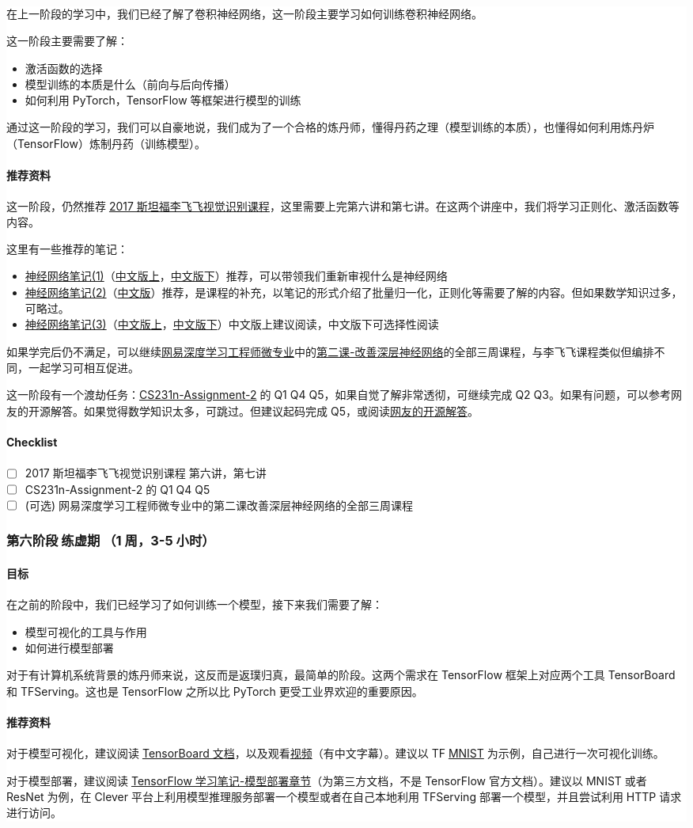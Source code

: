 在上一阶段的学习中，我们已经了解了卷积神经网络，这一阶段主要学习如何训练卷积神经网络。

这一阶段主要需要了解：

- 激活函数的选择
- 模型训练的本质是什么（前向与后向传播）
- 如何利用 PyTorch，TensorFlow 等框架进行模型的训练

通过这一阶段的学习，我们可以自豪地说，我们成为了一个合格的炼丹师，懂得丹药之理（模型训练的本质），也懂得如何利用炼丹炉（TensorFlow）炼制丹药（训练模型）。

#### 推荐资料

这一阶段，仍然推荐 [2017 斯坦福李飞飞视觉识别课程][]，这里需要上完第六讲和第七讲。在这两个讲座中，我们将学习正则化、激活函数等内容。

这里有一些推荐的笔记：

- [神经网络笔记(1)](http://cs231n.github.io/neural-networks-1/)（[中文版上](https://zhuanlan.zhihu.com/p/21462488?refer=intelligentunit)，[中文版下](https://zhuanlan.zhihu.com/p/21513367?refer=intelligentunit)）推荐，可以带领我们重新审视什么是神经网络
- [神经网络笔记(2)](http://cs231n.github.io/neural-networks-2/)（[中文版](https://zhuanlan.zhihu.com/p/21560667?refer=intelligentunit)）推荐，是课程的补充，以笔记的形式介绍了批量归一化，正则化等需要了解的内容。但如果数学知识过多，可略过。
- [神经网络笔记(3)](http://cs231n.github.io/neural-networks-3/)（[中文版上](https://zhuanlan.zhihu.com/p/21741716?refer=intelligentunit)，[中文版下](https://zhuanlan.zhihu.com/p/21798784?refer=intelligentunit)）中文版上建议阅读，中文版下可选择性阅读

如果学完后仍不满足，可以继续[网易深度学习工程师微专业][]中的[第二课-改善深层神经网络][]的全部三周课程，与李飞飞课程类似但编排不同，一起学习可相互促进。

这一阶段有一个渡劫任务：[CS231n-Assignment-2][] 的 Q1 Q4 Q5，如果自觉了解非常透彻，可继续完成 Q2 Q3。如果有问题，可以参考网友的开源解答。如果觉得数学知识太多，可跳过。但建议起码完成 Q5，或阅读[网友的开源解答][]。

#### Checklist

- [ ] 2017 斯坦福李飞飞视觉识别课程 第六讲，第七讲
- [ ] CS231n-Assignment-2 的 Q1 Q4 Q5
- [ ] (可选) 网易深度学习工程师微专业中的第二课改善深层神经网络的全部三周课程

### 第六阶段 练虚期 （1 周，3-5 小时）

#### 目标

在之前的阶段中，我们已经学习了如何训练一个模型，接下来我们需要了解：

- 模型可视化的工具与作用
- 如何进行模型部署

对于有计算机系统背景的炼丹师来说，这反而是返璞归真，最简单的阶段。这两个需求在 TensorFlow 框架上对应两个工具 TensorBoard 和 TFServing。这也是 TensorFlow 之所以比 PyTorch 更受工业界欢迎的重要原因。

#### 推荐资料

对于模型可视化，建议阅读 [TensorBoard 文档](https://www.tensorflow.org/guide/summaries_and_tensorboard?hl=zh-cn)，以及观看[视频](https://www.youtube.com/watch?v=eBbEDRsCmv4)（有中文字幕）。建议以 TF [MNIST](https://www.github.com/tensorflow/tensorflow/blob/r1.10/tensorflow/examples/tutorials/mnist/mnist_with_summaries.py) 为示例，自己进行一次可视化训练。

对于模型部署，建议阅读 [TensorFlow 学习笔记-模型部署章节](https://bookdown.org/leovan/TensorFlow-Learning-Notes/4-5-deploy-tensorflow-serving.html)（为第三方文档，不是 TensorFlow 官方文档）。建议以 MNIST 或者 ResNet 为例，在 Clever 平台上利用模型推理服务部署一个模型或者在自己本地利用 TFServing 部署一个模型，并且尝试利用 HTTP 请求进行访问。


[才云科技]: https://caicloud.io/
[GluonCV]: https://gluon-cv.mxnet.io/
[网易深度学习工程师微专业]: https://mooc.study.163.com/smartSpec/detail/1001319001.htm
[2017 斯坦福李飞飞视觉识别课程]: https://study.163.com/course/introduction.htm?courseId=1004697005&_trace_c_p_k2_=186f7182b63648daa0d42d0058413cc0
[第一课-神经网络和深度学习]: https://mooc.study.163.com/course/2001281002#/info
[CS231n-Assignment-1]: http://cs231n.github.io/assignments2019/assignment1/
[网友的开源解答]: https://github.com/MahanFathi/CS231
[第四课-卷积神经网络]: https://mooc.study.163.com/course/2001281004#/info
[第二课-改善深层神经网络]: https://mooc.study.163.com/course/2001281003#/info
[CS231n-Assignment-2]: http://cs231n.github.io/assignments2019/assignment2/